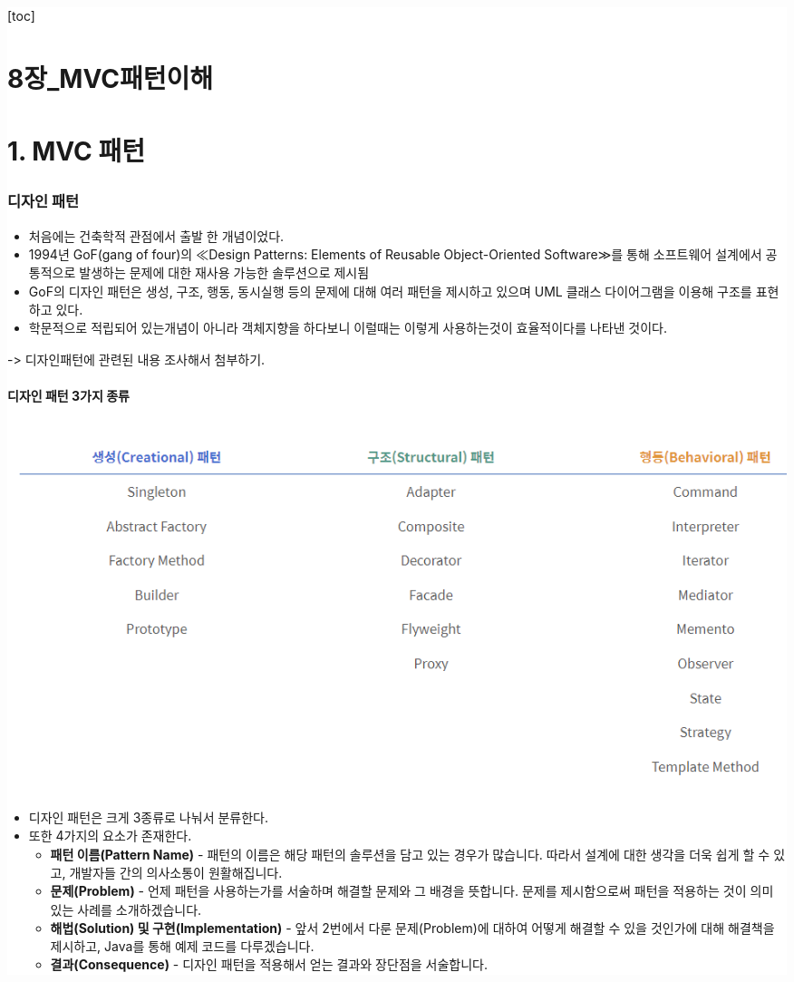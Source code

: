 [toc]

#  8장_MVC패턴이해



# 1. MVC 패턴



### 디자인 패턴

* 처음에는 건축학적 관점에서 출발 한 개념이었다.
* 1994년 GoF(gang of four)의 ≪Design Patterns: Elements of Reusable Object-Oriented Software≫를 통해 소프트웨어 설계에서 공통적으로 발생하는     문제에 대한 재사용 가능한 솔루션으로 제시됨
* GoF의 디자인 패턴은 생성, 구조, 행동, 동시실행 등의 문제에 대해 여러 패턴을 제시하고 있으며 UML 클래스 다이어그램을 이용해 구조를 표현하고 있다.
* 학문적으로 적립되어 있는개념이 아니라 객체지향을 하다보니 이럴때는 이렇게 사용하는것이 효율적이다를 나타낸 것이다.

-> 디자인패턴에 관련된 내용 조사해서 첨부하기.



#### 디자인 패턴 3가지 종류

![image-20230320195602710](./images/image-20230320195602710.png)

* 디자인 패턴은 크게 3종류로 나눠서 분류한다.
* 또한 4가지의 요소가 존재한다.
  * **패턴 이름(Pattern Name)**
    \- 패턴의 이름은 해당 패턴의 솔루션을 담고 있는 경우가 많습니다. 따라서 설계에 대한 생각을 더욱 쉽게 할 수 있고, 개발자들 간의 의사소통이 원활해집니다.
  * **문제(Problem)**
    \- 언제 패턴을 사용하는가를 서술하며 해결할 문제와 그 배경을 뜻합니다. 문제를 제시함으로써 패턴을 적용하는 것이 의미 있는 사례를 소개하겠습니다. 
  * **해법(Solution) 및 구현(Implementation)**
    \- 앞서 2번에서 다룬 문제(Problem)에 대하여 어떻게 해결할 수 있을 것인가에 대해 해결책을 제시하고, Java를 통해 예제 코드를 다루겠습니다.
  * **결과(Consequence)**
    \- 디자인 패턴을 적용해서 얻는 결과와 장단점을 서술합니다.
